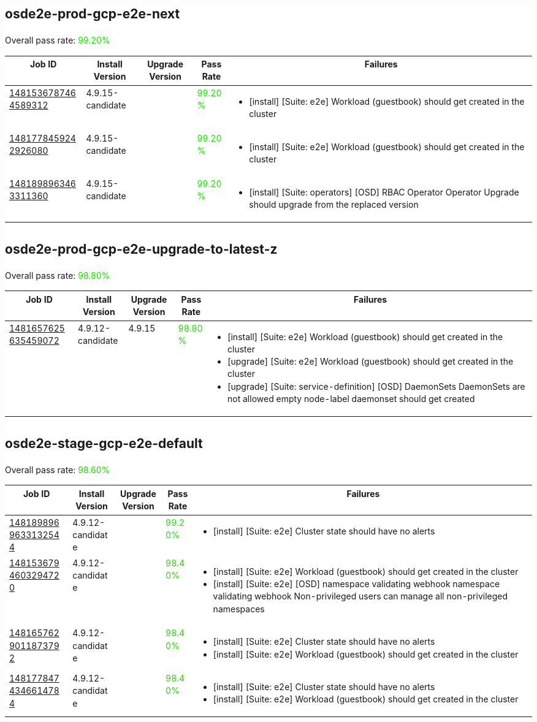 
## osde2e-prod-gcp-e2e-next

Overall pass rate: <span style="color:#15ea00;">99.20%</span>

| Job ID | Install Version | Upgrade Version | Pass Rate | Failures |
|--------|-----------------|-----------------|-----------|----------|
[1481536787464589312](https://prow.ci.openshift.org/view/gs/origin-ci-test/logs/osde2e-prod-gcp-e2e-next/1481536787464589312) | 4.9.15-candidate |  | <span style="color:#15ea00;">99.20%</span>|<ul><li>[install] [Suite: e2e] Workload (guestbook) should get created in the cluster</li></ul>
[1481778459242926080](https://prow.ci.openshift.org/view/gs/origin-ci-test/logs/osde2e-prod-gcp-e2e-next/1481778459242926080) | 4.9.15-candidate |  | <span style="color:#15ea00;">99.20%</span>|<ul><li>[install] [Suite: e2e] Workload (guestbook) should get created in the cluster</li></ul>
[1481898963463311360](https://prow.ci.openshift.org/view/gs/origin-ci-test/logs/osde2e-prod-gcp-e2e-next/1481898963463311360) | 4.9.15-candidate |  | <span style="color:#15ea00;">99.20%</span>|<ul><li>[install] [Suite: operators] [OSD] RBAC Operator Operator Upgrade should upgrade from the replaced version</li></ul>



## osde2e-prod-gcp-e2e-upgrade-to-latest-z

Overall pass rate: <span style="color:#1fe000;">98.80%</span>

| Job ID | Install Version | Upgrade Version | Pass Rate | Failures |
|--------|-----------------|-----------------|-----------|----------|
[1481657625635459072](https://prow.ci.openshift.org/view/gs/origin-ci-test/logs/osde2e-prod-gcp-e2e-upgrade-to-latest-z/1481657625635459072) | 4.9.12-candidate | 4.9.15 | <span style="color:#1fe000;">98.80%</span>|<ul><li>[install] [Suite: e2e] Workload (guestbook) should get created in the cluster</li><li>[upgrade] [Suite: e2e] Workload (guestbook) should get created in the cluster</li><li>[upgrade] [Suite: service-definition] [OSD] DaemonSets DaemonSets are not allowed empty node-label daemonset should get created</li></ul>



## osde2e-stage-gcp-e2e-default

Overall pass rate: <span style="color:#24db00;">98.60%</span>

| Job ID | Install Version | Upgrade Version | Pass Rate | Failures |
|--------|-----------------|-----------------|-----------|----------|
[1481898969633132544](https://prow.ci.openshift.org/view/gs/origin-ci-test/logs/osde2e-stage-gcp-e2e-default/1481898969633132544) | 4.9.12-candidate |  | <span style="color:#15ea00;">99.20%</span>|<ul><li>[install] [Suite: e2e] Cluster state should have no alerts</li></ul>
[1481536794603294720](https://prow.ci.openshift.org/view/gs/origin-ci-test/logs/osde2e-stage-gcp-e2e-default/1481536794603294720) | 4.9.12-candidate |  | <span style="color:#29d600;">98.40%</span>|<ul><li>[install] [Suite: e2e] Workload (guestbook) should get created in the cluster</li><li>[install] [Suite: e2e] [OSD] namespace validating webhook namespace validating webhook Non-privileged users can manage all non-privileged namespaces</li></ul>
[1481657629011873792](https://prow.ci.openshift.org/view/gs/origin-ci-test/logs/osde2e-stage-gcp-e2e-default/1481657629011873792) | 4.9.12-candidate |  | <span style="color:#29d600;">98.40%</span>|<ul><li>[install] [Suite: e2e] Cluster state should have no alerts</li><li>[install] [Suite: e2e] Workload (guestbook) should get created in the cluster</li></ul>
[1481778474346614784](https://prow.ci.openshift.org/view/gs/origin-ci-test/logs/osde2e-stage-gcp-e2e-default/1481778474346614784) | 4.9.12-candidate |  | <span style="color:#29d600;">98.40%</span>|<ul><li>[install] [Suite: e2e] Cluster state should have no alerts</li><li>[install] [Suite: e2e] Workload (guestbook) should get created in the cluster</li></ul>
